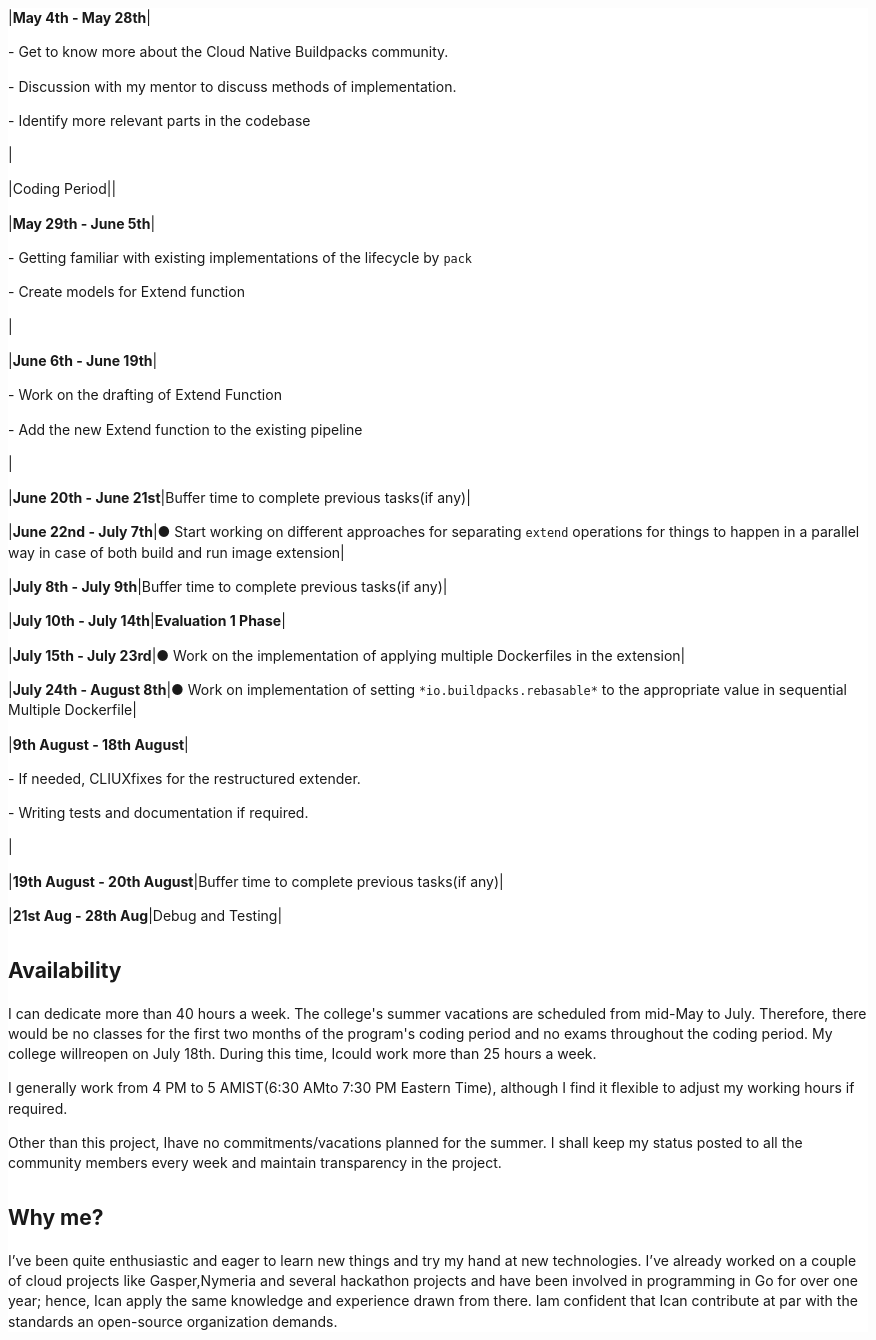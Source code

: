 |**May 4th - May 28th**|<p>- Get to know more about the Cloud Native Buildpacks community.</p><p>- Discussion with my mentor to discuss methods of implementation.</p><p>- Identify more relevant parts in the codebase</p>|

|Coding Period||

|**May 29th - June 5th**|<p>- Getting familiar with existing implementations of the lifecycle by `pack`</p><p>- Create models for Extend function</p>|

|**June 6th - June 19th**|<p>- Work on the drafting of Extend Function</p><p>- Add the new Extend function to the existing pipeline</p>|

|**June 20th - June 21st**|Buffer time to complete previous tasks(if any)|

|**June 22nd - July 7th**|● Start working on different approaches for separating `extend` operations for things to happen in a parallel way in case of both build and run image extension|

|**July 8th - July 9th**|Buffer time to complete previous tasks(if any)|

|**July 10th - July 14th**|**Evaluation 1 Phase**|

|**July 15th - July 23rd**|● Work on the implementation of applying multiple Dockerfiles in the extension|

|**July 24th - August 8th**|● Work on implementation of setting `*io.buildpacks.rebasable*` to the appropriate value in sequential Multiple Dockerfile|

|**9th August - 18th August**|<p>- If needed, CLIUXfixes for the restructured extender.</p><p>- Writing tests and documentation if required.</p>|

|**19th August - 20th August**|Buffer time to complete previous tasks(if any)|

|**21st Aug - 28th Aug**|Debug and Testing|


## **Availability**

I can dedicate more than 40 hours a week. The college's summer vacations are scheduled from mid-May to July. Therefore, there would be no classes for the first two months of the program's coding period and no exams throughout the coding period. My college willreopen on July 18th. During this time, Icould work more than 25 hours a week.

I generally work from 4 PM to 5 AMIST(6:30 AMto 7:30 PM Eastern Time), although I find it flexible to adjust my working hours if required.

Other than this project, Ihave no commitments/vacations planned for the summer. I shall keep my status posted to all the community members every week and maintain transparency in the project.


## **Why me?**

I’ve been quite enthusiastic and eager to learn new things and try my hand at new technologies. I’ve already worked on a couple of cloud projects like Gasper,Nymeria and several hackathon projects and have been involved in programming in Go for over one year; hence, Ican apply the same knowledge and experience drawn from there. Iam confident that Ican contribute at par with the standards an open-source organization demands.
